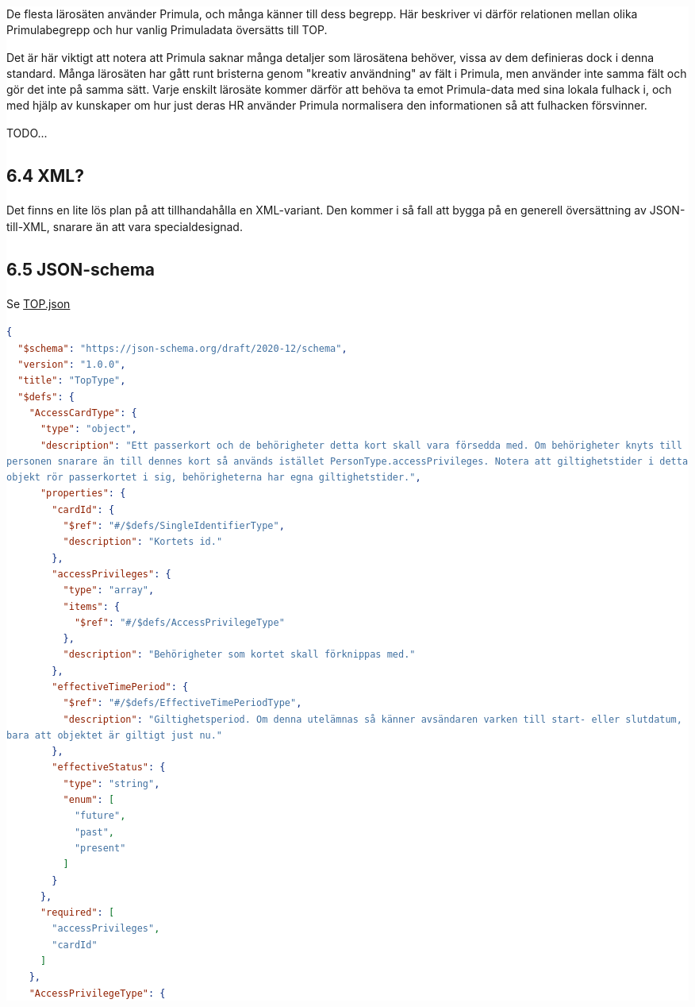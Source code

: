 De flesta lärosäten använder Primula, och många känner till dess begrepp. Här beskriver vi därför relationen mellan olika Primulabegrepp och hur vanlig Primuladata översätts till TOP.

Det är här viktigt att notera att Primula saknar många detaljer som lärosätena behöver, vissa av dem definieras dock i denna standard. Många lärosäten har gått runt bristerna genom "kreativ användning" av fält i Primula, men använder inte samma fält och gör det inte på samma sätt. Varje enskilt lärosäte kommer därför att behöva ta emot Primula-data med sina lokala fulhack i, och med hjälp av kunskaper om hur just deras HR använder Primula normalisera den informationen så att fulhacken försvinner.

TODO...

## 6.4 XML?

Det finns en lite lös plan på att tillhandahålla en XML-variant. Den kommer i så fall att bygga på en generell översättning av JSON-till-XML, snarare än att vara specialdesignad.

## 6.5 JSON-schema

Se [TOP.json](./TOP.json.manual)

```json
{
  "$schema": "https://json-schema.org/draft/2020-12/schema",
  "version": "1.0.0",
  "title": "TopType",
  "$defs": {
    "AccessCardType": {
      "type": "object",
      "description": "Ett passerkort och de behörigheter detta kort skall vara försedda med. Om behörigheter knyts till personen snarare än till dennes kort så används istället PersonType.accessPrivileges. Notera att giltighetstider i detta objekt rör passerkortet i sig, behörigheterna har egna giltighetstider.",
      "properties": {
        "cardId": {
          "$ref": "#/$defs/SingleIdentifierType",
          "description": "Kortets id."
        },
        "accessPrivileges": {
          "type": "array",
          "items": {
            "$ref": "#/$defs/AccessPrivilegeType"
          },
          "description": "Behörigheter som kortet skall förknippas med."
        },
        "effectiveTimePeriod": {
          "$ref": "#/$defs/EffectiveTimePeriodType",
          "description": "Giltighetsperiod. Om denna utelämnas så känner avsändaren varken till start- eller slutdatum, bara att objektet är giltigt just nu."
        },
        "effectiveStatus": {
          "type": "string",
          "enum": [
            "future",
            "past",
            "present"
          ]
        }
      },
      "required": [
        "accessPrivileges",
        "cardId"
      ]
    },
    "AccessPrivilegeType": {
```